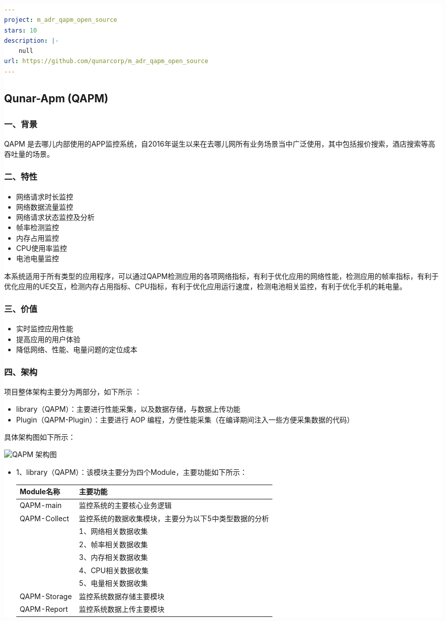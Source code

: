 ```yaml
---
project: m_adr_qapm_open_source
stars: 10
description: |-
    null
url: https://github.com/qunarcorp/m_adr_qapm_open_source
---
```


## Qunar-Apm (QAPM)

### 一、背景

QAPM 是去哪儿内部使用的APP监控系统，自2016年诞生以来在去哪儿网所有业务场景当中广泛使用，其中包括报价搜索，酒店搜索等高吞吐量的场景。

### 二、特性

 - 网络请求时长监控
 - 网络数据流量监控
 - 网络请求状态监控及分析
 - 帧率检测监控
 - 内存占用监控
 - CPU使用率监控
 - 电池电量监控

本系统适用于所有类型的应用程序，可以通过QAPM检测应用的各项网络指标，有利于优化应用的网络性能，检测应用的帧率指标，有利于优化应用的UE交互，检测内存占用指标、CPU指标，有利于优化应用运行速度，检测电池相关监控，有利于优化手机的耗电量。

### 三、价值

- 实时监控应用性能
- 提高应用的用户体验
- 降低网络、性能、电量问题的定位成本

### 四、架构

项目整体架构主要分为两部分，如下所示 ：

- library（QAPM）：主要进行性能采集，以及数据存储，与数据上传功能
- Plugin（QAPM-Plugin）：主要进行 AOP 编程，方便性能采集（在编译期间注入一些方便采集数据的代码）

具体架构图如下所示：

![QAPM 架构图](./image/qapm-Architecture.png)

- 1、library（QAPM）：该模块主要分为四个Module，主要功能如下所示：

	| Module名称|主要功能|
	|:----|:----|
	| QAPM-main| 监控系统的主要核心业务逻辑|
	| QAPM-Collect| 监控系统的数据收集模块，主要分为以下5中类型数据的分析|
	| | 1、网络相关数据收集|
	| | 2、帧率相关数据收集|
	| | 3、内存相关数据收集|
	| | 4、CPU相关数据收集|
	| | 5、电量相关数据收集|
	| QAPM-Storage|监控系统数据存储主要模块|
	| QAPM-Report|监控系统数据上传主要模块 |
